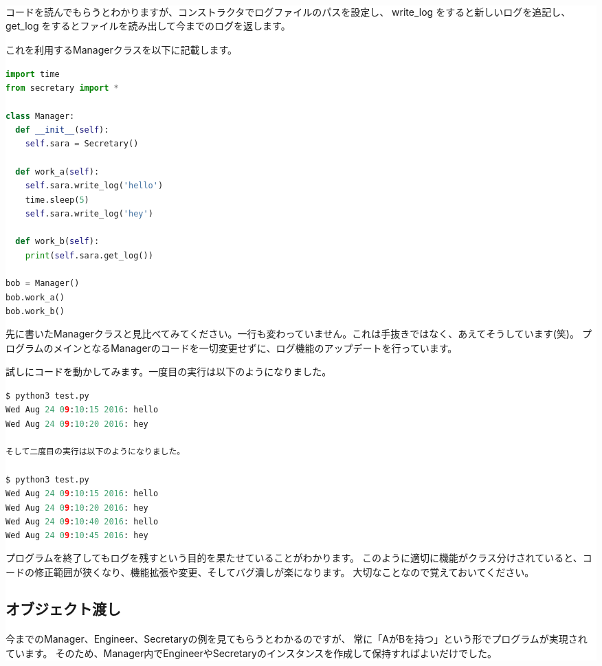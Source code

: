 コードを読んでもらうとわかりますが、コンストラクタでログファイルのパスを設定し、
write_log をすると新しいログを追記し、get_log をするとファイルを読み出して今までのログを返します。

これを利用するManagerクラスを以下に記載します。

```python
import time
from secretary import *

class Manager:
  def __init__(self):
    self.sara = Secretary()

  def work_a(self):
    self.sara.write_log('hello')
    time.sleep(5)
    self.sara.write_log('hey')

  def work_b(self):
    print(self.sara.get_log())

bob = Manager()
bob.work_a()
bob.work_b()
```

先に書いたManagerクラスと見比べてみてください。一行も変わっていません。これは手抜きではなく、あえてそうしています(笑)。
プログラムのメインとなるManagerのコードを一切変更せずに、ログ機能のアップデートを行っています。

試しにコードを動かしてみます。一度目の実行は以下のようになりました。

```python
$ python3 test.py
Wed Aug 24 09:10:15 2016: hello
Wed Aug 24 09:10:20 2016: hey

そして二度目の実行は以下のようになりました。

$ python3 test.py
Wed Aug 24 09:10:15 2016: hello
Wed Aug 24 09:10:20 2016: hey
Wed Aug 24 09:10:40 2016: hello
Wed Aug 24 09:10:45 2016: hey
```

プログラムを終了してもログを残すという目的を果たせていることがわかります。
このように適切に機能がクラス分けされていると、コードの修正範囲が狭くなり、機能拡張や変更、そしてバグ潰しが楽になります。
大切なことなので覚えておいてください。

## オブジェクト渡し

今までのManager、Engineer、Secretaryの例を見てもらうとわかるのですが、
常に「AがBを持つ」という形でプログラムが実現されています。
そのため、Manager内でEngineerやSecretaryのインスタンスを作成して保持すればよいだけでした。

